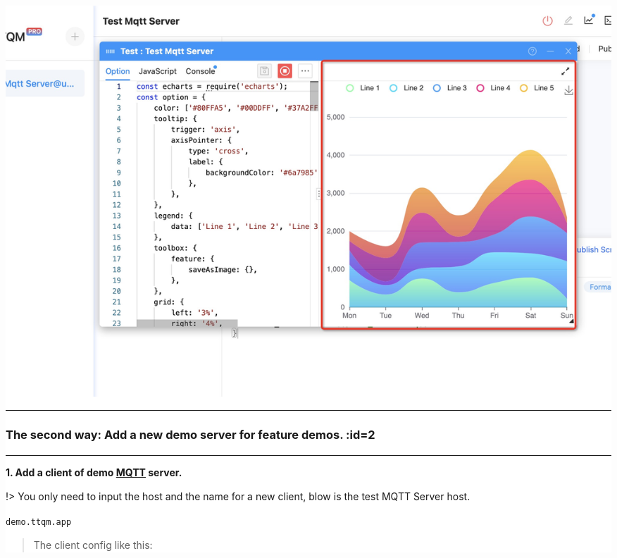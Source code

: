 ![17](_media/17.jpg ':size=600')


---

### The second way: Add a new demo server for feature demos. :id=2

---


**1. Add a client of demo [MQTT](https://mqtt.org/) server.**

!> You only need to input the host and the name for a new client, blow is the test MQTT Server host.

```text
demo.ttqm.app
```

> The client config like this:
